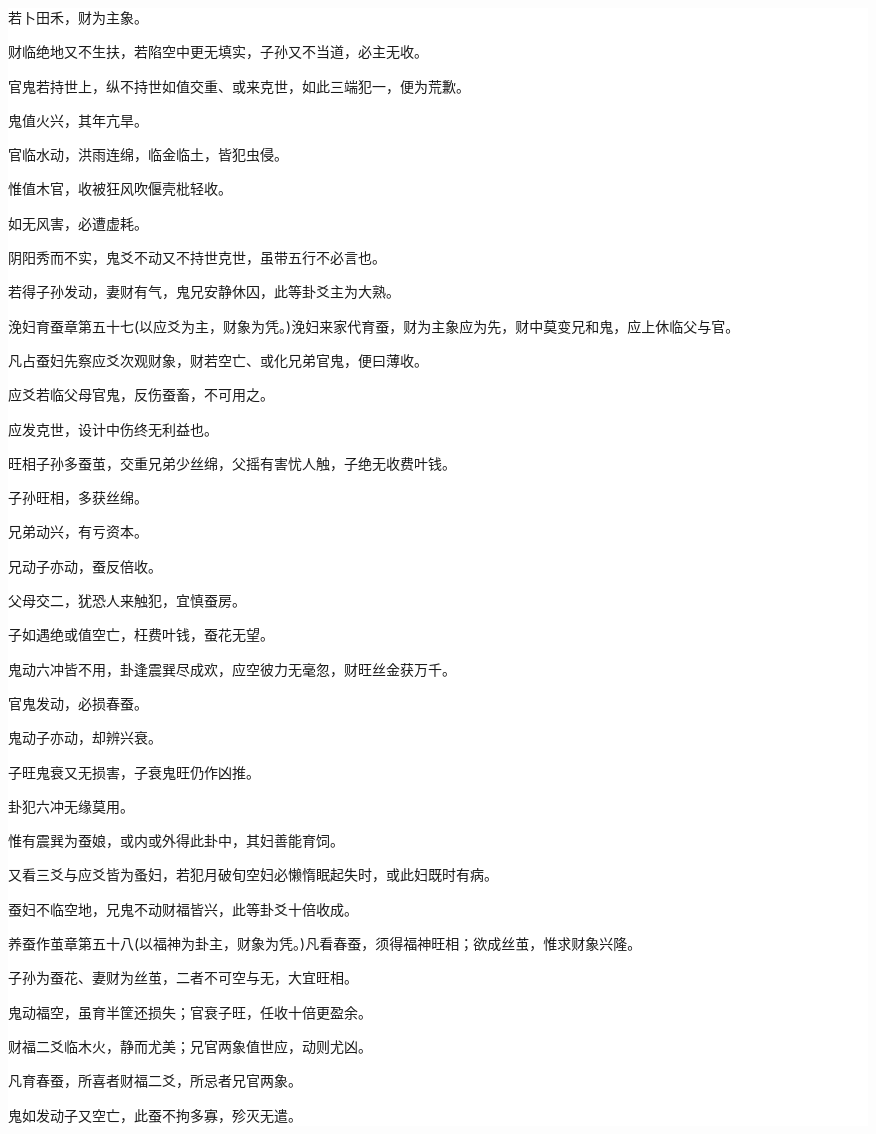 若卜田禾，财为主象。

财临绝地又不生扶，若陷空中更无填实，子孙又不当道，必主无收。

官鬼若持世上，纵不持世如值交重、或来克世，如此三端犯一，便为荒歉。

鬼值火兴，其年亢旱。

官临水动，洪雨连绵，临金临土，皆犯虫侵。

惟值木官，收被狂风吹偃壳枇轻收。

如无风害，必遭虚耗。

阴阳秀而不实，鬼爻不动又不持世克世，虽带五行不必言也。

若得子孙发动，妻财有气，鬼兄安静休囚，此等卦爻主为大熟。

浼妇育蚕章第五十七(以应爻为主，财象为凭。)浼妇来家代育蚕，财为主象应为先，财中莫变兄和鬼，应上休临父与官。

凡占蚕妇先察应爻次观财象，财若空亡、或化兄弟官鬼，便曰薄收。

应爻若临父母官鬼，反伤蚕畜，不可用之。

应发克世，设计中伤终无利益也。

旺相子孙多蚕茧，交重兄弟少丝绵，父摇有害忧人触，子绝无收费叶钱。

子孙旺相，多获丝绵。

兄弟动兴，有亏资本。

兄动子亦动，蚕反倍收。

父母交二，犹恐人来触犯，宜慎蚕房。

子如遇绝或值空亡，枉费叶钱，蚕花无望。

鬼动六冲皆不用，卦逢震巽尽成欢，应空彼力无毫忽，财旺丝金获万千。

官鬼发动，必损春蚕。

鬼动子亦动，却辨兴衰。

子旺鬼衰又无损害，子衰鬼旺仍作凶推。

卦犯六冲无缘莫用。

惟有震巽为蚕娘，或内或外得此卦中，其妇善能育饲。

又看三爻与应爻皆为蚤妇，若犯月破旬空妇必懒惰眠起失时，或此妇既时有病。

蚕妇不临空地，兄鬼不动财福皆兴，此等卦爻十倍收成。

养蚕作茧章第五十八(以福神为卦主，财象为凭。)凡看春蚕，须得福神旺相；欲成丝茧，惟求财象兴隆。

子孙为蚕花、妻财为丝茧，二者不可空与无，大宜旺相。

鬼动福空，虽育半筐还损失；官衰子旺，任收十倍更盈余。

财福二爻临木火，静而尤美；兄官两象值世应，动则尤凶。

凡育春蚕，所喜者财福二爻，所忌者兄官两象。

鬼如发动子又空亡，此蚕不拘多寡，殄灭无遣。
